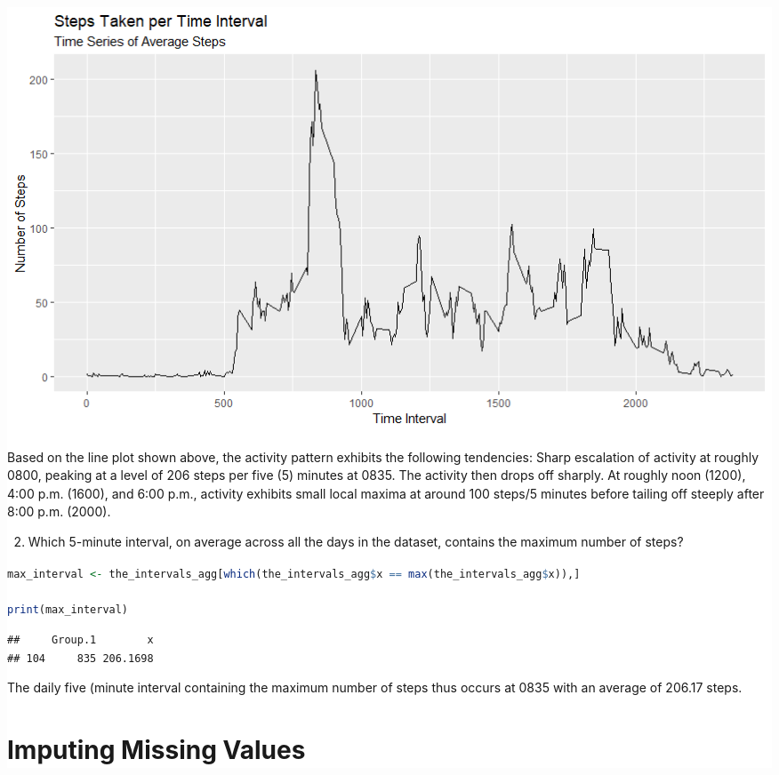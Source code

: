 ![](PA1_template_files/figure-html/time_series_activity_plot-1.png)

Based on the line plot shown above, the activity pattern exhibits the following tendencies: Sharp escalation of activity at roughly 0800, peaking at a level of 206 steps per five (5) minutes at 0835.  The activity then drops off sharply.  At roughly noon (1200), 4:00 p.m. (1600), and 6:00 p.m., activity exhibits small local maxima at around 100 steps/5 minutes before tailing off steeply after 8:00 p.m. (2000).




2.  Which 5-minute interval, on average across all the days in the dataset, contains the maximum number of steps?


```r
max_interval <- the_intervals_agg[which(the_intervals_agg$x == max(the_intervals_agg$x)),]

print(max_interval)
```

```
##     Group.1        x
## 104     835 206.1698
```

The daily five (minute interval containing the maximum number of steps thus occurs at 0835 with an average of 206.17 steps.

#  Imputing Missing Values
